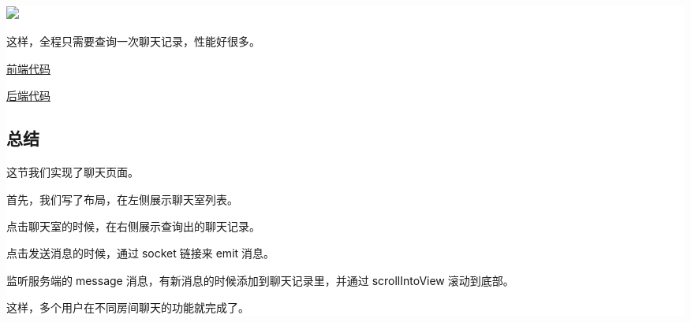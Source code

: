 ![](https://p9-juejin.byteimg.com/tos-cn-i-k3u1fbpfcp/fc35ce4d5b6a4c5695895890288565a8~tplv-k3u1fbpfcp-jj-mark:0:0:0:0:q75.image#?w=2964&h=1520&s=919304&e=gif&f=50&b=fdfdfd)

这样，全程只需要查询一次聊天记录，性能好很多。

[前端代码](https://github.com/QuarkGluonPlasma/nestjs-course-code/tree/main/chat-room-frontend)

[后端代码](https://github.com/QuarkGluonPlasma/nestjs-course-code/tree/main/chat-room-backend)
## 总结

这节我们实现了聊天页面。

首先，我们写了布局，在左侧展示聊天室列表。

点击聊天室的时候，在右侧展示查询出的聊天记录。

点击发送消息的时候，通过 socket 链接来 emit 消息。

监听服务端的 message 消息，有新消息的时候添加到聊天记录里，并通过 scrollIntoView 滚动到底部。

这样，多个用户在不同房间聊天的功能就完成了。
